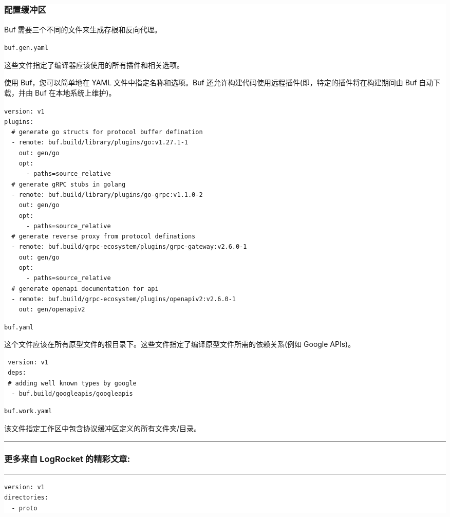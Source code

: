 ### 配置缓冲区

Buf 需要三个不同的文件来生成存根和反向代理。

`buf.gen.yaml`

这些文件指定了编译器应该使用的所有插件和相关选项。

使用 Buf，您可以简单地在 YAML 文件中指定名称和选项。Buf 还允许构建代码使用远程插件(即，特定的插件将在构建期间由 Buf 自动下载，并由 Buf 在本地系统上维护)。

```
version: v1
plugins:
  # generate go structs for protocol buffer defination
  - remote: buf.build/library/plugins/go:v1.27.1-1
    out: gen/go
    opt:
      - paths=source_relative
  # generate gRPC stubs in golang
  - remote: buf.build/library/plugins/go-grpc:v1.1.0-2
    out: gen/go
    opt:
      - paths=source_relative
  # generate reverse proxy from protocol definations
  - remote: buf.build/grpc-ecosystem/plugins/grpc-gateway:v2.6.0-1
    out: gen/go
    opt:
      - paths=source_relative
  # generate openapi documentation for api
  - remote: buf.build/grpc-ecosystem/plugins/openapiv2:v2.6.0-1
    out: gen/openapiv2

```

`buf.yaml`

这个文件应该在所有原型文件的根目录下。这些文件指定了编译原型文件所需的依赖关系(例如 Google APIs)。

```
 version: v1
 deps:
 # adding well known types by google
  - buf.build/googleapis/googleapis

```

`buf.work.yaml`

该文件指定工作区中包含协议缓冲区定义的所有文件夹/目录。

* * *

### 更多来自 LogRocket 的精彩文章:

* * *

```
version: v1
directories:
  - proto

```
